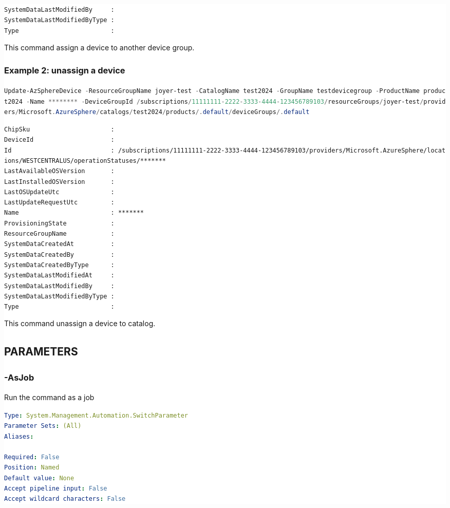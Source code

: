 ```output
SystemDataLastModifiedBy     : 
SystemDataLastModifiedByType : 
Type                         :
```

This command assign a device to another device group.

### Example 2: unassign a device
```powershell
Update-AzSphereDevice -ResourceGroupName joyer-test -CatalogName test2024 -GroupName testdevicegroup -ProductName product2024 -Name ******** -DeviceGroupId /subscriptions/11111111-2222-3333-4444-123456789103/resourceGroups/joyer-test/providers/Microsoft.AzureSphere/catalogs/test2024/products/.default/deviceGroups/.default
```

```output
ChipSku                      : 
DeviceId                     : 
Id                           : /subscriptions/11111111-2222-3333-4444-123456789103/providers/Microsoft.AzureSphere/locations/WESTCENTRALUS/operationStatuses/*******
LastAvailableOSVersion       : 
LastInstalledOSVersion       : 
LastOSUpdateUtc              : 
LastUpdateRequestUtc         : 
Name                         : *******
ProvisioningState            : 
ResourceGroupName            : 
SystemDataCreatedAt          : 
SystemDataCreatedBy          : 
SystemDataCreatedByType      : 
SystemDataLastModifiedAt     : 
SystemDataLastModifiedBy     : 
SystemDataLastModifiedByType : 
Type                         :
```

This command unassign a device to catalog.

## PARAMETERS

### -AsJob
Run the command as a job

```yaml
Type: System.Management.Automation.SwitchParameter
Parameter Sets: (All)
Aliases:

Required: False
Position: Named
Default value: None
Accept pipeline input: False
Accept wildcard characters: False
```
